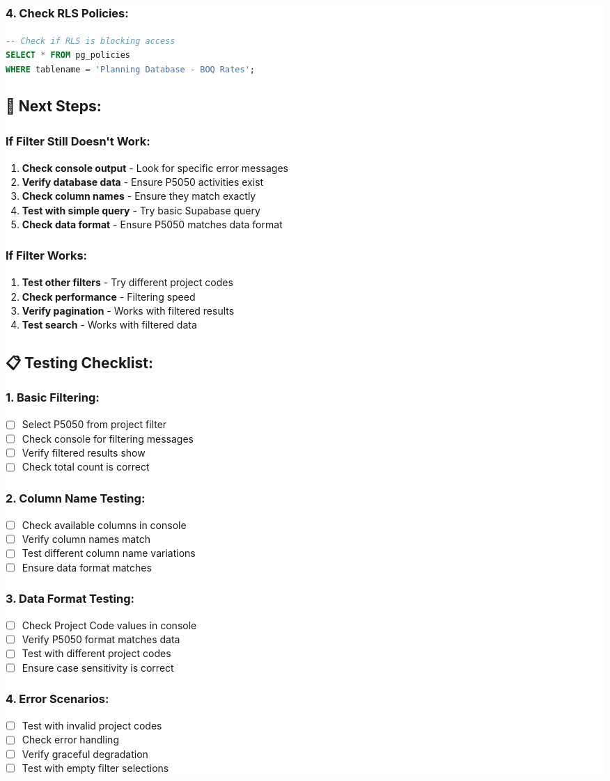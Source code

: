 ### **4. Check RLS Policies:**
```sql
-- Check if RLS is blocking access
SELECT * FROM pg_policies 
WHERE tablename = 'Planning Database - BOQ Rates';
```

## 🎯 **Next Steps:**

### **If Filter Still Doesn't Work:**
1. **Check console output** - Look for specific error messages
2. **Verify database data** - Ensure P5050 activities exist
3. **Check column names** - Ensure they match exactly
4. **Test with simple query** - Try basic Supabase query
5. **Check data format** - Ensure P5050 matches data format

### **If Filter Works:**
1. **Test other filters** - Try different project codes
2. **Check performance** - Filtering speed
3. **Verify pagination** - Works with filtered results
4. **Test search** - Works with filtered data

## 📋 **Testing Checklist:**

### **1. Basic Filtering:**
- [ ] Select P5050 from project filter
- [ ] Check console for filtering messages
- [ ] Verify filtered results show
- [ ] Check total count is correct

### **2. Column Name Testing:**
- [ ] Check available columns in console
- [ ] Verify column names match
- [ ] Test different column name variations
- [ ] Ensure data format matches

### **3. Data Format Testing:**
- [ ] Check Project Code values in console
- [ ] Verify P5050 format matches data
- [ ] Test with different project codes
- [ ] Ensure case sensitivity is correct

### **4. Error Scenarios:**
- [ ] Test with invalid project codes
- [ ] Check error handling
- [ ] Verify graceful degradation
- [ ] Test with empty filter selections
